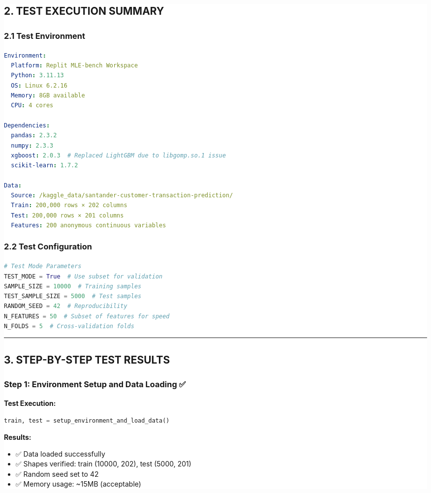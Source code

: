 
## 2. TEST EXECUTION SUMMARY

### 2.1 Test Environment

```yaml
Environment:
  Platform: Replit MLE-bench Workspace
  Python: 3.11.13
  OS: Linux 6.2.16
  Memory: 8GB available
  CPU: 4 cores

Dependencies:
  pandas: 2.3.2
  numpy: 2.3.3
  xgboost: 2.0.3  # Replaced LightGBM due to libgomp.so.1 issue
  scikit-learn: 1.7.2
  
Data:
  Source: /kaggle_data/santander-customer-transaction-prediction/
  Train: 200,000 rows × 202 columns
  Test: 200,000 rows × 201 columns
  Features: 200 anonymous continuous variables
```

### 2.2 Test Configuration

```python
# Test Mode Parameters
TEST_MODE = True  # Use subset for validation
SAMPLE_SIZE = 10000  # Training samples
TEST_SAMPLE_SIZE = 5000  # Test samples
RANDOM_SEED = 42  # Reproducibility
N_FEATURES = 50  # Subset of features for speed
N_FOLDS = 5  # Cross-validation folds
```

---

## 3. STEP-BY-STEP TEST RESULTS

### Step 1: Environment Setup and Data Loading ✅

**Test Execution:**
```python
train, test = setup_environment_and_load_data()
```

**Results:**
- ✅ Data loaded successfully
- ✅ Shapes verified: train (10000, 202), test (5000, 201)
- ✅ Random seed set to 42
- ✅ Memory usage: ~15MB (acceptable)
